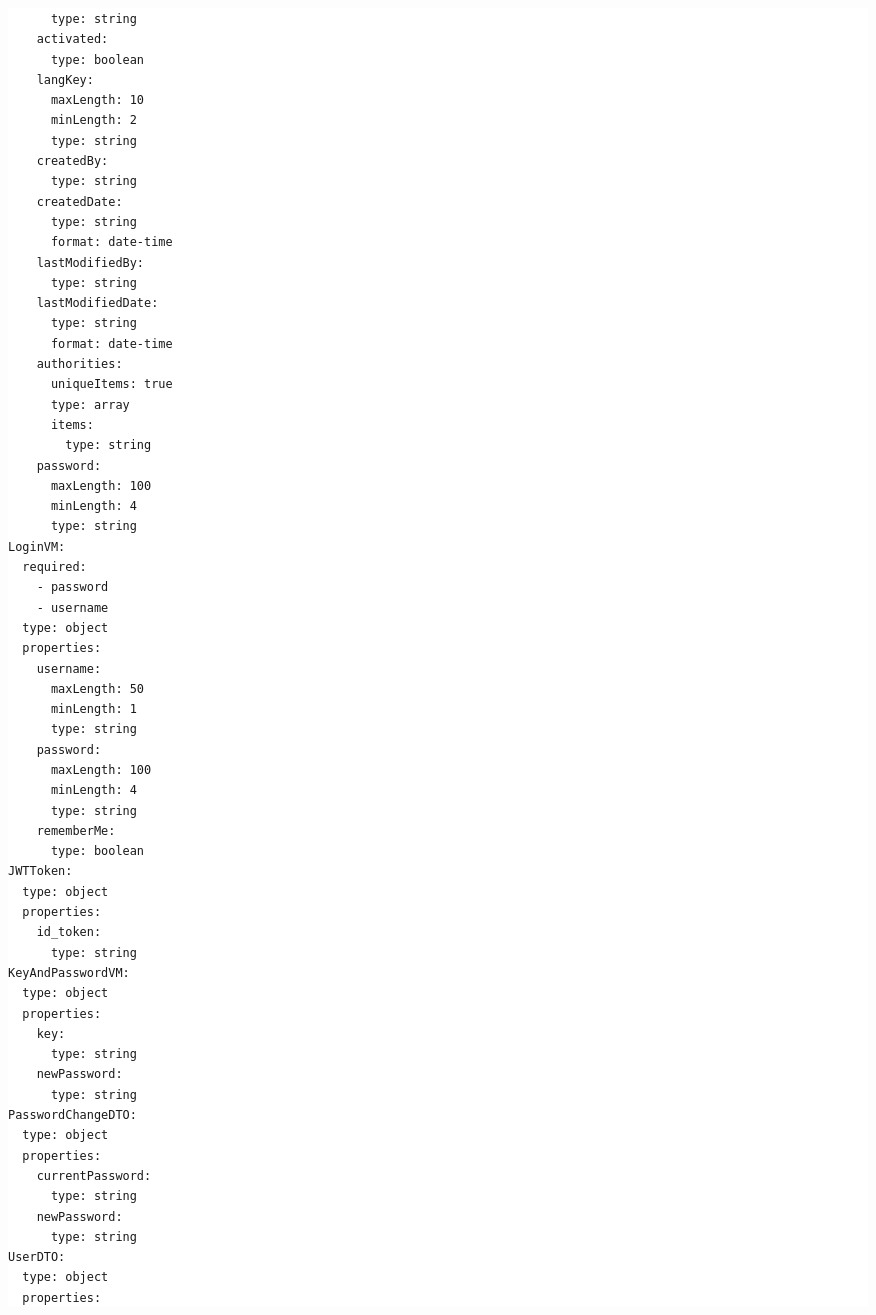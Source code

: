           type: string
        activated:
          type: boolean
        langKey:
          maxLength: 10
          minLength: 2
          type: string
        createdBy:
          type: string
        createdDate:
          type: string
          format: date-time
        lastModifiedBy:
          type: string
        lastModifiedDate:
          type: string
          format: date-time
        authorities:
          uniqueItems: true
          type: array
          items:
            type: string
        password:
          maxLength: 100
          minLength: 4
          type: string
    LoginVM:
      required:
        - password
        - username
      type: object
      properties:
        username:
          maxLength: 50
          minLength: 1
          type: string
        password:
          maxLength: 100
          minLength: 4
          type: string
        rememberMe:
          type: boolean
    JWTToken:
      type: object
      properties:
        id_token:
          type: string
    KeyAndPasswordVM:
      type: object
      properties:
        key:
          type: string
        newPassword:
          type: string
    PasswordChangeDTO:
      type: object
      properties:
        currentPassword:
          type: string
        newPassword:
          type: string
    UserDTO:
      type: object
      properties:
